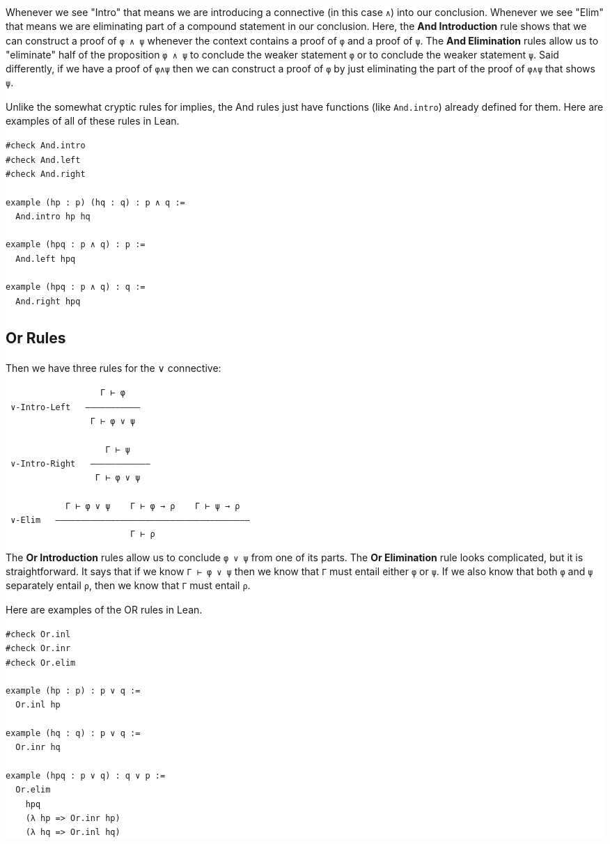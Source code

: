 Whenever we see "Intro" that means we are introducing a connective (in this case `∧`) into our conclusion. Whenever we see "Elim" that means we are eliminating part of a compound statement in our conclusion. Here, the **And Introduction** rule shows that we can construct a proof of `φ ∧ ψ` whenever the context contains a proof of `φ` and a proof of `ψ`. The **And Elimination** rules allow us to "eliminate" half of the proposition `φ ∧ ψ` to conclude the weaker statement `φ` or to conclude the weaker statement `ψ`. Said differently, if we have a proof of `φ∧ψ` then we can construct a proof of `φ` by just eliminating the part of the proof of `φ∧ψ` that shows `ψ`.

Unlike the somewhat cryptic rules for implies, the And rules just have functions (like `And.intro`) already defined for them. Here are examples of all of these rules in Lean. 
```lean
#check And.intro
#check And.left
#check And.right

example (hp : p) (hq : q) : p ∧ q :=
  And.intro hp hq

example (hpq : p ∧ q) : p :=
  And.left hpq

example (hpq : p ∧ q) : q :=
  And.right hpq
```
 ## Or Rules

Then we have three rules for the ∨ connective:
```
                   Γ ⊢ φ
 ∨-Intro-Left   ———————————
                 Γ ⊢ φ ∨ ψ

                    Γ ⊢ ψ
 ∨-Intro-Right   ————————————
                  Γ ⊢ φ ∨ ψ

            Γ ⊢ φ ∨ ψ    Γ ⊢ φ → ρ    Γ ⊢ ψ → ρ
 ∨-Elim   ———————————————————————————————————————
                         Γ ⊢ ρ
```

The **Or Introduction** rules allow us to conclude `φ ∨ ψ` from one of its parts. The **Or Elimination** rule looks complicated, but it is straightforward. It says that if we know `Γ ⊢ φ ∨ ψ` then we know that `Γ` must entail either `φ` or `ψ`. If we also know that both `φ` and `ψ` separately entail `ρ`, then we know that `Γ` must entail `ρ`.

Here are examples of the OR rules in Lean. 
```lean
#check Or.inl
#check Or.inr
#check Or.elim

example (hp : p) : p ∨ q :=
  Or.inl hp

example (hq : q) : p ∨ q :=
  Or.inr hq

example (hpq : p ∨ q) : q ∨ p :=
  Or.elim
    hpq
    (λ hp => Or.inr hp)
    (λ hq => Or.inl hq)
```